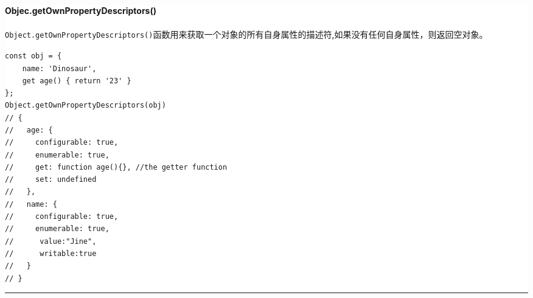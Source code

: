 #### Objec.getOwnPropertyDescriptors()
`Object.getOwnPropertyDescriptors()`函数用来获取一个对象的所有自身属性的描述符,如果没有任何自身属性，则返回空对象。

```
const obj = {
	name: 'Dinosaur',
	get age() { return '23' }
};
Object.getOwnPropertyDescriptors(obj)
// {
//   age: {
//     configurable: true,
//     enumerable: true,
//     get: function age(){}, //the getter function
//     set: undefined
//   },
//   name: {
//     configurable: true,
//     enumerable: true,
//		value:"Jine",
//		writable:true
//   }
// }
```




---


